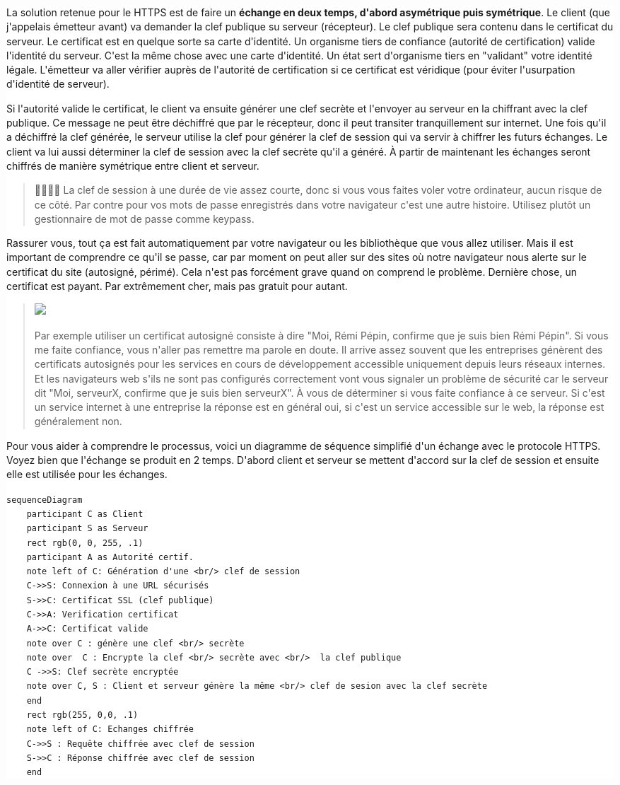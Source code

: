 La solution retenue pour le HTTPS est de faire un **échange en deux temps, d'abord asymétrique puis symétrique**. Le client (que j'appelais émetteur avant) va demander la clef publique su serveur (récepteur). Le clef publique sera contenu dans le certificat du serveur. Le certificat est en quelque sorte sa carte d'identité. Un organisme tiers de confiance (autorité de certification) valide l'identité du serveur. C'est la même chose avec une carte d'identité. Un état sert d'organisme tiers en "validant" votre identité légale. L'émetteur va aller vérifier auprès de l'autorité de certification si ce certificat est véridique (pour éviter l'usurpation d'identité de serveur).

Si l'autorité valide le certificat, le client va ensuite générer une clef secrète et l'envoyer au serveur en la chiffrant  avec la clef publique. Ce message ne peut être déchiffré que par le récepteur, donc il peut transiter tranquillement sur internet. Une fois qu'il a déchiffré la clef générée, le serveur utilise la clef pour générer la clef de session qui va servir à chiffrer les futurs échanges. Le client va lui aussi déterminer la clef de session avec la clef secrète qu'il a généré. À partir de maintenant les échanges seront chiffrés de manière symétrique entre client et serveur. 

> 🕵️‍♀️🕵️‍♂️ La clef de session à une durée de vie assez courte, donc si vous vous faites voler votre ordinateur, aucun risque de ce côté. Par contre pour vos mots de passe enregistrés dans votre navigateur c'est une autre histoire. Utilisez plutôt un gestionnaire de mot de passe comme keypass.

Rassurer vous, tout ça est fait automatiquement par votre navigateur ou les bibliothèque que vous allez utiliser. Mais il est important de comprendre ce qu'il se passe, car par moment on peut aller sur des sites où notre navigateur nous alerte sur le certificat du site (autosigné, périmé). Cela n'est pas forcément grave quand on comprend le problème. Dernière chose, un certificat est payant. Par extrêmement cher, mais pas gratuit pour autant.

> ![](aN0X3YK_460swp.webp)
>
> Par exemple utiliser un certificat autosigné consiste à dire "Moi, Rémi Pépin, confirme que je suis bien Rémi Pépin". Si vous me faite confiance, vous n'aller pas remettre ma parole en doute. Il arrive assez souvent que les entreprises génèrent des certificats autosignés pour les services en cours de développement accessible uniquement depuis leurs réseaux internes. Et les navigateurs web s'ils ne sont pas configurés correctement vont vous signaler un problème de sécurité car le serveur dit "Moi, serveurX, confirme que je suis bien serveurX". À vous de déterminer si vous faite confiance à ce serveur. Si c'est un service internet à une entreprise la réponse est en général oui, si c'est un service accessible sur le web, la réponse est généralement non.

Pour vous aider à comprendre le processus, voici un diagramme de séquence simplifié d'un échange avec le protocole HTTPS. Voyez bien que l'échange se produit en 2 temps. D'abord client et serveur se mettent d'accord sur la clef de session et ensuite elle est utilisée pour les échanges.

````mermaid
sequenceDiagram
    participant C as Client
    participant S as Serveur
    rect rgb(0, 0, 255, .1)
    participant A as Autorité certif.
    note left of C: Génération d'une <br/> clef de session
    C->>S: Connexion à une URL sécurisés
    S->>C: Certificat SSL (clef publique)
    C->>A: Verification certificat
    A->>C: Certificat valide
    note over C : génère une clef <br/> secrète
    note over  C : Encrypte la clef <br/> secrète avec <br/>  la clef publique
    C ->>S: Clef secrète encryptée
    note over C, S : Client et serveur génère la même <br/> clef de sesion avec la clef secrète
    end
    rect rgb(255, 0,0, .1)
    note left of C: Echanges chiffrée
    C->>S : Requête chiffrée avec clef de session
    S->>C : Réponse chiffrée avec clef de session
    end
````
